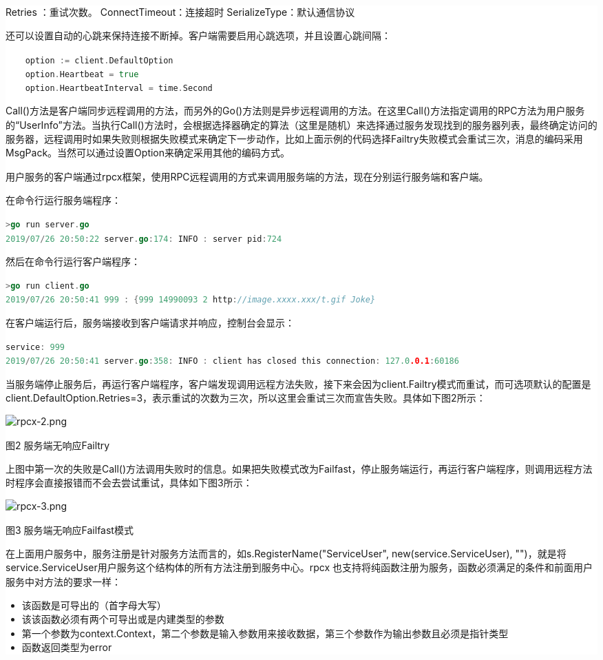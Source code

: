 Retries ：重试次数。
ConnectTimeout：连接超时
SerializeType：默认通信协议

还可以设置自动的心跳来保持连接不断掉。客户端需要启用心跳选项，并且设置心跳间隔：

```go
    option := client.DefaultOption
    option.Heartbeat = true
    option.HeartbeatInterval = time.Second
```

Call()方法是客户端同步远程调用的方法，而另外的Go()方法则是异步远程调用的方法。在这里Call()方法指定调用的RPC方法为用户服务的“UserInfo”方法。当执行Call()方法时，会根据选择器确定的算法（这里是随机）来选择通过服务发现找到的服务器列表，最终确定访问的服务器，远程调用时如果失败则根据失败模式来确定下一步动作，比如上面示例的代码选择Failtry失败模式会重试三次，消息的编码采用MsgPack。当然可以通过设置Option来确定采用其他的编码方式。

用户服务的客户端通过rpcx框架，使用RPC远程调用的方式来调用服务端的方法，现在分别运行服务端和客户端。

在命令行运行服务端程序：

```go
>go run server.go
2019/07/26 20:50:22 server.go:174: INFO : server pid:724
```

然后在命令行运行客户端程序：

```go
>go run client.go
2019/07/26 20:50:41 999 : {999 14990093 2 http://image.xxxx.xxx/t.gif Joke}
```

在客户端运行后，服务端接收到客户端请求并响应，控制台会显示：

```go
service: 999
2019/07/26 20:50:41 server.go:358: INFO : client has closed this connection: 127.0.0.1:60186
```

当服务端停止服务后，再运行客户端程序，客户端发现调用远程方法失败，接下来会因为client.Failtry模式而重试，而可选项默认的配置是client.DefaultOption.Retries=3，表示重试的次数为三次，所以这里会重试三次而宣告失败。具体如下图2所示：

![rpcx-2.png](https://github.com/ffhelicopter/Go42/blob/master/content/img/rpcx-2.png)

图2 服务端无响应Failtry

上图中第一次的失败是Call()方法调用失败时的信息。如果把失败模式改为Failfast，停止服务端运行，再运行客户端程序，则调用远程方法时程序会直接报错而不会去尝试重试，具体如下图3所示：

![rpcx-3.png](https://github.com/ffhelicopter/Go42/blob/master/content/img/rpcx-3.png)

图3 服务端无响应Failfast模式

在上面用户服务中，服务注册是针对服务方法而言的，如s.RegisterName("ServiceUser", new(service.ServiceUser), "")，就是将service.ServiceUser用户服务这个结构体的所有方法注册到服务中心。rpcx 也支持将纯函数注册为服务，函数必须满足的条件和前面用户服务中对方法的要求一样：

* 该函数是可导出的（首字母大写）
* 该该函数必须有两个可导出或是内建类型的参数
* 第一个参数为context.Context，第二个参数是输入参数用来接收数据，第三个参数作为输出参数且必须是指针类型
* 函数返回类型为error
